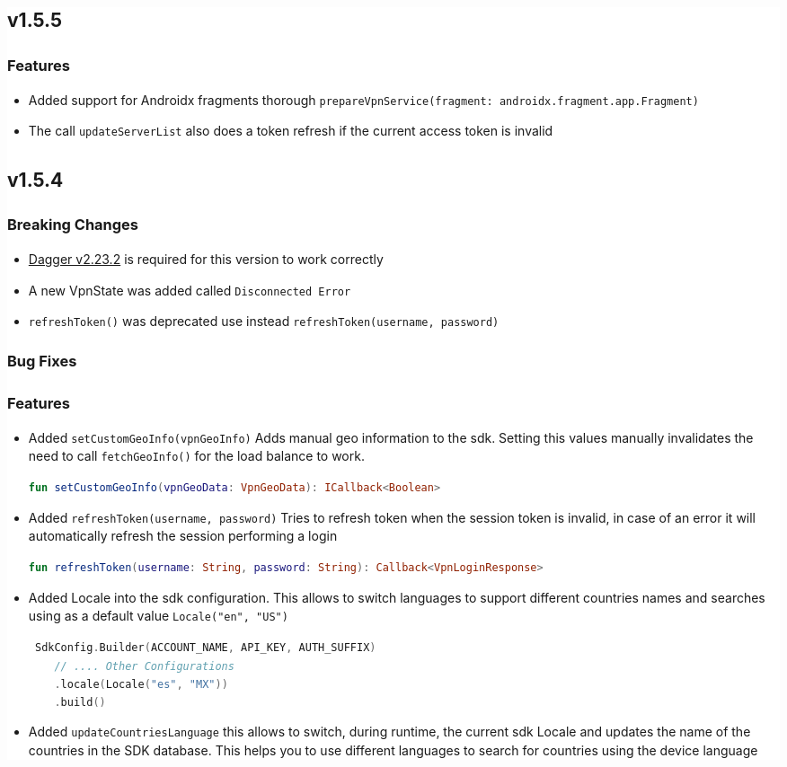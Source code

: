 ## v1.5.5

### Features

* Added support for Androidx fragments thorough `prepareVpnService(fragment: androidx.fragment.app.Fragment)`

* The call `updateServerList` also does a token refresh if the current access token is invalid

## v1.5.4

### Breaking Changes

* [Dagger v2.23.2](](https://www.google.com)) is required for this version to work correctly

* A new VpnState was added called `Disconnected Error` 

* `refreshToken()` was deprecated use instead `refreshToken(username, password)`

### Bug Fixes

### Features

* Added `setCustomGeoInfo(vpnGeoInfo)` Adds manual geo information to
the sdk. Setting this values manually invalidates the need to call 
`fetchGeoInfo()` for the load balance to work. 
    ```kotlin
    fun setCustomGeoInfo(vpnGeoData: VpnGeoData): ICallback<Boolean>
    ```


* Added `refreshToken(username, password)` Tries to refresh token
when the session token is invalid, in case of an error it will automatically
refresh the session performing a login
     ```kotlin
    fun refreshToken(username: String, password: String): Callback<VpnLoginResponse>
    ```

* Added Locale into the sdk configuration. This allows to switch 
languages to support different countries names and searches using as 
a default value `Locale("en", "US")`

    ```kotlin
     SdkConfig.Builder(ACCOUNT_NAME, API_KEY, AUTH_SUFFIX)
        // .... Other Configurations
        .locale(Locale("es", "MX"))
        .build()
    ```

* Added `updateCountriesLanguage` this allows to switch, during 
runtime, the current sdk Locale and updates the name of the countries
in the SDK database. This helps you to use different languages to
search for countries using the device language
